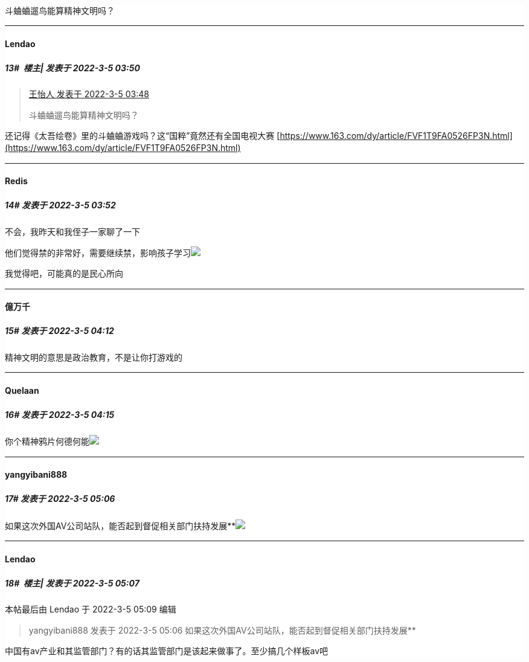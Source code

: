 斗蛐蛐遛鸟能算精神文明吗？

*****

####  Lendao  
##### 13#         楼主| 发表于 2022-3-5 03:50

<blockquote><a href="httphttps://bbs.saraba1st.com/2b/forum.php?mod=redirect&amp;goto=findpost&amp;pid=54922404&amp;ptid=2056051" target="_blank">王怡人 发表于 2022-3-5 03:48</a>

斗蛐蛐遛鸟能算精神文明吗？</blockquote>
还记得《太吾绘卷》里的斗蛐蛐游戏吗？这“国粹”竟然还有全国电视大赛
[https://www.163.com/dy/article/FVF1T9FA0526FP3N.html](https://www.163.com/dy/article/FVF1T9FA0526FP3N.html)

*****

####  Redis  
##### 14#       发表于 2022-3-5 03:52

不会，我昨天和我侄子一家聊了一下

他们觉得禁的非常好，需要继续禁，影响孩子学习<img src="https://static.saraba1st.com/image/smiley/face2017/067.png" referrerpolicy="no-referrer">

我觉得吧，可能真的是民心所向

*****

####  億万千  
##### 15#       发表于 2022-3-5 04:12

精神文明的意思是政治教育，不是让你打游戏的

*****

####  Quelaan  
##### 16#       发表于 2022-3-5 04:15

你个精神鸦片何德何能<img src="https://static.saraba1st.com/image/smiley/face2017/037.png" referrerpolicy="no-referrer">

*****

####  yangyibani888  
##### 17#       发表于 2022-3-5 05:06

如果这次外国AV公司站队，能否起到督促相关部门扶持发展**<img src="https://static.saraba1st.com/image/smiley/face2017/037.png" referrerpolicy="no-referrer">

*****

####  Lendao  
##### 18#         楼主| 发表于 2022-3-5 05:07

 本帖最后由 Lendao 于 2022-3-5 05:09 编辑 
<blockquote>yangyibani888 发表于 2022-3-5 05:06
如果这次外国AV公司站队，能否起到督促相关部门扶持发展**</blockquote>
中国有av产业和其监管部门？有的话其监管部门是该起来做事了。至少搞几个样板av吧
